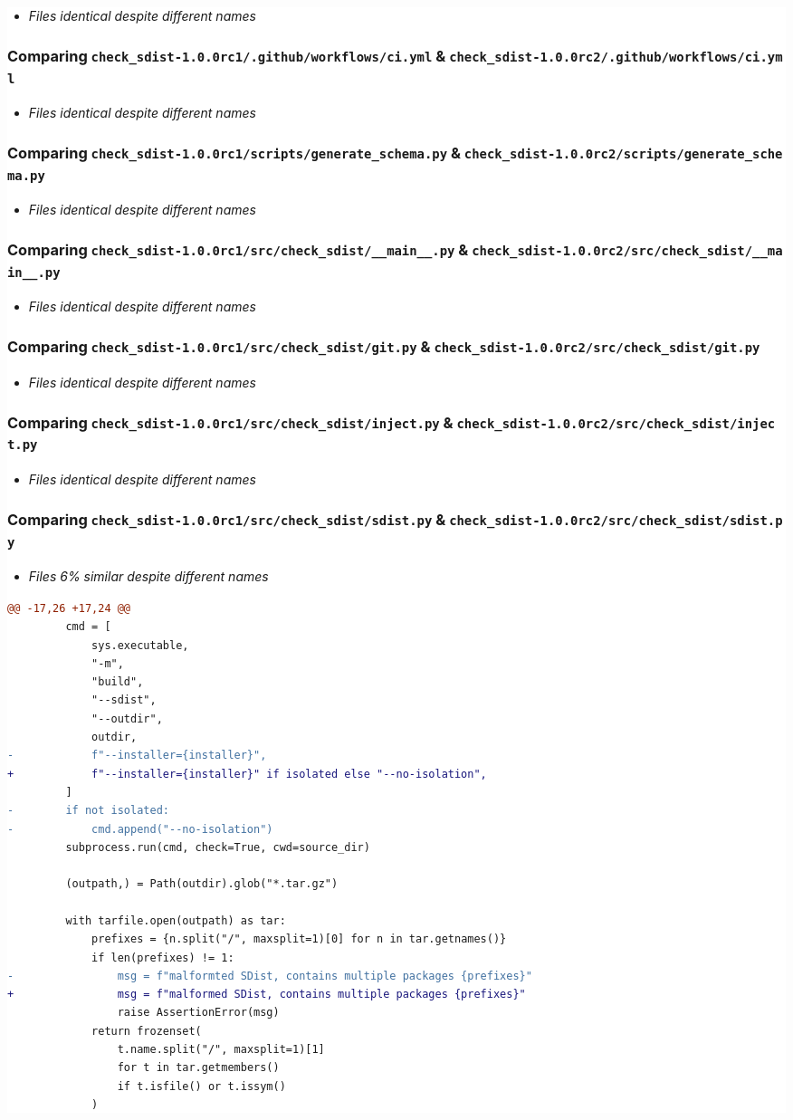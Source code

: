  * *Files identical despite different names*

### Comparing `check_sdist-1.0.0rc1/.github/workflows/ci.yml` & `check_sdist-1.0.0rc2/.github/workflows/ci.yml`

 * *Files identical despite different names*

### Comparing `check_sdist-1.0.0rc1/scripts/generate_schema.py` & `check_sdist-1.0.0rc2/scripts/generate_schema.py`

 * *Files identical despite different names*

### Comparing `check_sdist-1.0.0rc1/src/check_sdist/__main__.py` & `check_sdist-1.0.0rc2/src/check_sdist/__main__.py`

 * *Files identical despite different names*

### Comparing `check_sdist-1.0.0rc1/src/check_sdist/git.py` & `check_sdist-1.0.0rc2/src/check_sdist/git.py`

 * *Files identical despite different names*

### Comparing `check_sdist-1.0.0rc1/src/check_sdist/inject.py` & `check_sdist-1.0.0rc2/src/check_sdist/inject.py`

 * *Files identical despite different names*

### Comparing `check_sdist-1.0.0rc1/src/check_sdist/sdist.py` & `check_sdist-1.0.0rc2/src/check_sdist/sdist.py`

 * *Files 6% similar despite different names*

```diff
@@ -17,26 +17,24 @@
         cmd = [
             sys.executable,
             "-m",
             "build",
             "--sdist",
             "--outdir",
             outdir,
-            f"--installer={installer}",
+            f"--installer={installer}" if isolated else "--no-isolation",
         ]
-        if not isolated:
-            cmd.append("--no-isolation")
         subprocess.run(cmd, check=True, cwd=source_dir)
 
         (outpath,) = Path(outdir).glob("*.tar.gz")
 
         with tarfile.open(outpath) as tar:
             prefixes = {n.split("/", maxsplit=1)[0] for n in tar.getnames()}
             if len(prefixes) != 1:
-                msg = f"malformted SDist, contains multiple packages {prefixes}"
+                msg = f"malformed SDist, contains multiple packages {prefixes}"
                 raise AssertionError(msg)
             return frozenset(
                 t.name.split("/", maxsplit=1)[1]
                 for t in tar.getmembers()
                 if t.isfile() or t.issym()
             )
```
